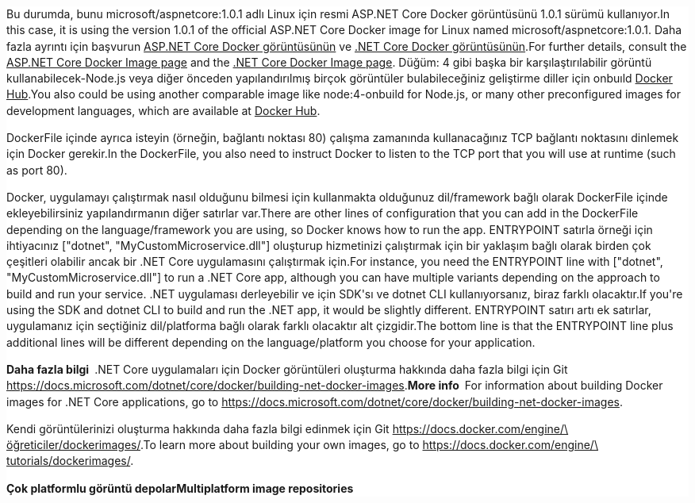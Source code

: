 ```
```

<span data-ttu-id="002b7-155">Bu durumda, bunu microsoft/aspnetcore:1.0.1 adlı Linux için resmi ASP.NET Core Docker görüntüsünü 1.0.1 sürümü kullanıyor.</span><span class="sxs-lookup"><span data-stu-id="002b7-155">In this case, it is using the version 1.0.1 of the official ASP.NET Core Docker image for Linux named microsoft/aspnetcore:1.0.1.</span></span> <span data-ttu-id="002b7-156">Daha fazla ayrıntı için başvurun [ASP.NET Core Docker görüntüsünün](https://hub.docker.com/r/microsoft/aspnetcore/) ve [.NET Core Docker görüntüsünün](https://hub.docker.com/r/microsoft/dotnet/).</span><span class="sxs-lookup"><span data-stu-id="002b7-156">For further details, consult the [ASP.NET Core Docker Image page](https://hub.docker.com/r/microsoft/aspnetcore/) and the [.NET Core Docker Image page](https://hub.docker.com/r/microsoft/dotnet/).</span></span> <span data-ttu-id="002b7-157">Düğüm: 4 gibi başka bir karşılaştırılabilir görüntü kullanabilecek-Node.js veya diğer önceden yapılandırılmış birçok görüntüler bulabileceğiniz geliştirme diller için onbuıld [Docker Hub](https://hub.docker.com/explore/).</span><span class="sxs-lookup"><span data-stu-id="002b7-157">You also could be using another comparable image like node:4-onbuild for Node.js, or many other preconfigured images for development languages, which are available at [Docker Hub](https://hub.docker.com/explore/).</span></span>

<span data-ttu-id="002b7-158">DockerFile içinde ayrıca isteyin (örneğin, bağlantı noktası 80) çalışma zamanında kullanacağınız TCP bağlantı noktasını dinlemek için Docker gerekir.</span><span class="sxs-lookup"><span data-stu-id="002b7-158">In the DockerFile, you also need to instruct Docker to listen to the TCP port that you will use at runtime (such as port 80).</span></span>

<span data-ttu-id="002b7-159">Docker, uygulamayı çalıştırmak nasıl olduğunu bilmesi için kullanmakta olduğunuz dil/framework bağlı olarak DockerFile içinde ekleyebilirsiniz yapılandırmanın diğer satırlar var.</span><span class="sxs-lookup"><span data-stu-id="002b7-159">There are other lines of configuration that you can add in the DockerFile depending on the language/framework you are using, so Docker knows how to run the app.</span></span> <span data-ttu-id="002b7-160">ENTRYPOINT satırla örneği için ihtiyacınız \["dotnet", "MyCustomMicroservice.dll"\] oluşturup hizmetinizi çalıştırmak için bir yaklaşım bağlı olarak birden çok çeşitleri olabilir ancak bir .NET Core uygulamasını çalıştırmak için.</span><span class="sxs-lookup"><span data-stu-id="002b7-160">For instance, you need the ENTRYPOINT line with \["dotnet", "MyCustomMicroservice.dll"\] to run a .NET Core app, although you can have multiple variants depending on the approach to build and run your service.</span></span> <span data-ttu-id="002b7-161">.NET uygulaması derleyebilir ve için SDK'sı ve dotnet CLI kullanıyorsanız, biraz farklı olacaktır.</span><span class="sxs-lookup"><span data-stu-id="002b7-161">If you're using the SDK and dotnet CLI to build and run the .NET app, it would be slightly different.</span></span> <span data-ttu-id="002b7-162">ENTRYPOINT satırı artı ek satırlar, uygulamanız için seçtiğiniz dil/platforma bağlı olarak farklı olacaktır alt çizgidir.</span><span class="sxs-lookup"><span data-stu-id="002b7-162">The bottom line is that the ENTRYPOINT line plus additional lines will be different depending on the language/platform you choose for your application.</span></span>

<span data-ttu-id="002b7-163">**Daha fazla bilgi** .NET Core uygulamaları için Docker görüntüleri oluşturma hakkında daha fazla bilgi için Git <https://docs.microsoft.com/dotnet/core/docker/building-net-docker-images>.</span><span class="sxs-lookup"><span data-stu-id="002b7-163">**More info** For information about building Docker images for .NET Core applications, go to <https://docs.microsoft.com/dotnet/core/docker/building-net-docker-images>.</span></span>

<span data-ttu-id="002b7-164">Kendi görüntülerinizi oluşturma hakkında daha fazla bilgi edinmek için Git [ https://docs.docker.com/engine/\ öğreticiler/dockerimages/](https://docs.docker.com/engine/tutorials/dockerimages/).</span><span class="sxs-lookup"><span data-stu-id="002b7-164">To learn more about building your own images, go to [https://docs.docker.com/engine/\ tutorials/dockerimages/](https://docs.docker.com/engine/tutorials/dockerimages/).</span></span>

<span data-ttu-id="002b7-165">**Çok platformlu görüntü depolar**</span><span class="sxs-lookup"><span data-stu-id="002b7-165">**Multiplatform image repositories**</span></span>
